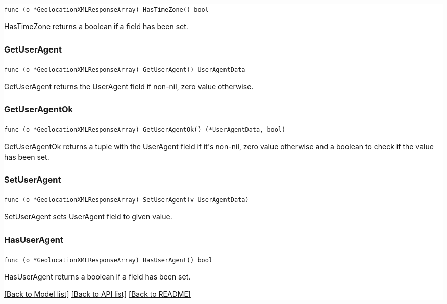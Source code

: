 `func (o *GeolocationXMLResponseArray) HasTimeZone() bool`

HasTimeZone returns a boolean if a field has been set.

### GetUserAgent

`func (o *GeolocationXMLResponseArray) GetUserAgent() UserAgentData`

GetUserAgent returns the UserAgent field if non-nil, zero value otherwise.

### GetUserAgentOk

`func (o *GeolocationXMLResponseArray) GetUserAgentOk() (*UserAgentData, bool)`

GetUserAgentOk returns a tuple with the UserAgent field if it's non-nil, zero value otherwise
and a boolean to check if the value has been set.

### SetUserAgent

`func (o *GeolocationXMLResponseArray) SetUserAgent(v UserAgentData)`

SetUserAgent sets UserAgent field to given value.

### HasUserAgent

`func (o *GeolocationXMLResponseArray) HasUserAgent() bool`

HasUserAgent returns a boolean if a field has been set.


[[Back to Model list]](../README.md#documentation-for-models) [[Back to API list]](../README.md#documentation-for-api-endpoints) [[Back to README]](../README.md)


